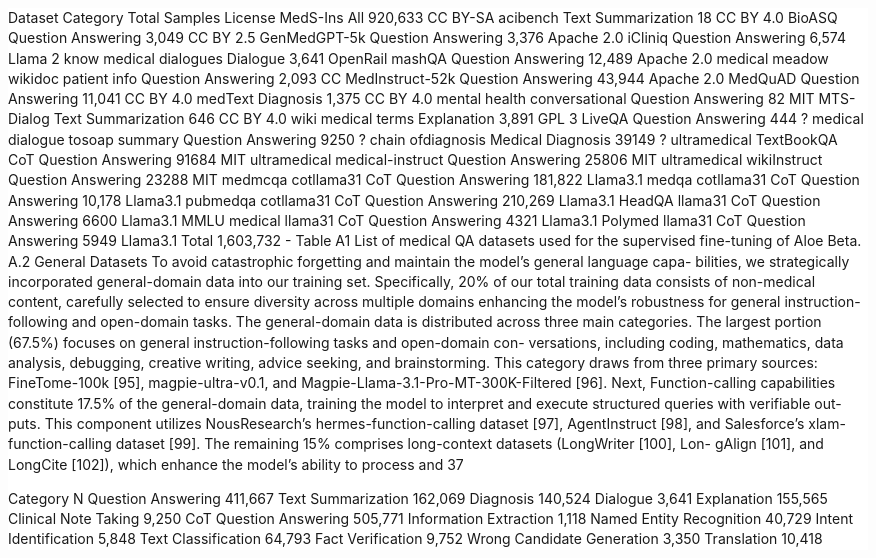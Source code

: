 Dataset Category Total Samples License
MedS-Ins All 920,633 CC BY-SA
acibench Text Summarization 18 CC BY 4.0
BioASQ Question Answering 3,049 CC BY 2.5
GenMedGPT-5k Question Answering 3,376 Apache 2.0
iCliniq Question Answering 6,574 Llama 2
know medical dialogues Dialogue 3,641 OpenRail
mashQA Question Answering 12,489 Apache 2.0
medical meadow wikidoc patient info Question Answering 2,093 CC
MedInstruct-52k Question Answering 43,944 Apache 2.0
MedQuAD Question Answering 11,041 CC BY 4.0
medText Diagnosis 1,375 CC BY 4.0
mental health conversational Question Answering 82 MIT
MTS-Dialog Text Summarization 646 CC BY 4.0
wiki medical terms Explanation 3,891 GPL 3
LiveQA Question Answering 444 ?
medical dialogue tosoap summary Question Answering 9250 ?
chain ofdiagnosis Medical Diagnosis 39149 ?
ultramedical TextBookQA CoT Question Answering 91684 MIT
ultramedical medical-instruct Question Answering 25806 MIT
ultramedical wikiInstruct Question Answering 23288 MIT
medmcqa cotllama31 CoT Question Answering 181,822 Llama3.1
medqa cotllama31 CoT Question Answering 10,178 Llama3.1
pubmedqa cotllama31 CoT Question Answering 210,269 Llama3.1
HeadQA llama31 CoT Question Answering 6600 Llama3.1
MMLU medical llama31 CoT Question Answering 4321 Llama3.1
Polymed llama31 CoT Question Answering 5949 Llama3.1
Total 1,603,732 -
Table A1 List of medical QA datasets used for the supervised fine-tuning of Aloe Beta.
A.2 General Datasets
To avoid catastrophic forgetting and maintain the model’s general language capa-
bilities, we strategically incorporated general-domain data into our training set.
Specifically, 20% of our total training data consists of non-medical content, carefully
selected to ensure diversity across multiple domains enhancing the model’s robustness
for general instruction-following and open-domain tasks.
The general-domain data is distributed across three main categories. The largest
portion (67.5%) focuses on general instruction-following tasks and open-domain con-
versations, including coding, mathematics, data analysis, debugging, creative writing,
advice seeking, and brainstorming. This category draws from three primary sources:
FineTome-100k [95], magpie-ultra-v0.1, and Magpie-Llama-3.1-Pro-MT-300K-Filtered
[96].
Next, Function-calling capabilities constitute 17.5% of the general-domain data,
training the model to interpret and execute structured queries with verifiable out-
puts. This component utilizes NousResearch’s hermes-function-calling dataset [97],
AgentInstruct [98], and Salesforce’s xlam-function-calling dataset [99].
The remaining 15% comprises long-context datasets (LongWriter [100], Lon-
gAlign [101], and LongCite [102]), which enhance the model’s ability to process and
37

Category N
Question Answering 411,667
Text Summarization 162,069
Diagnosis 140,524
Dialogue 3,641
Explanation 155,565
Clinical Note Taking 9,250
CoT Question Answering 505,771
Information Extraction 1,118
Named Entity Recognition 40,729
Intent Identification 5,848
Text Classification 64,793
Fact Verification 9,752
Wrong Candidate Generation 3,350
Translation 10,418